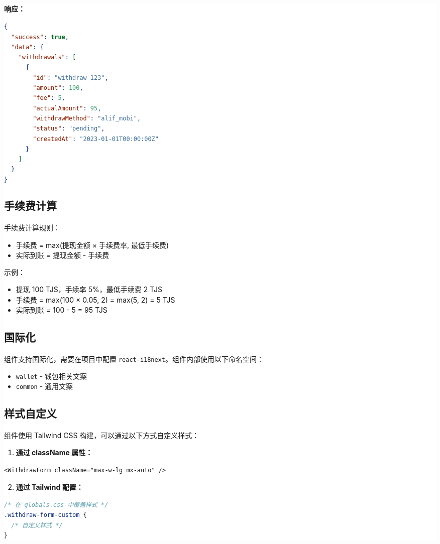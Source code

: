 **响应：**
```json
{
  "success": true,
  "data": {
    "withdrawals": [
      {
        "id": "withdraw_123",
        "amount": 100,
        "fee": 5,
        "actualAmount": 95,
        "withdrawMethod": "alif_mobi",
        "status": "pending",
        "createdAt": "2023-01-01T00:00:00Z"
      }
    ]
  }
}
```

## 手续费计算

手续费计算规则：
- 手续费 = max(提现金额 × 手续费率, 最低手续费)
- 实际到账 = 提现金额 - 手续费

示例：
- 提现 100 TJS，手续率 5%，最低手续费 2 TJS
- 手续费 = max(100 × 0.05, 2) = max(5, 2) = 5 TJS
- 实际到账 = 100 - 5 = 95 TJS

## 国际化

组件支持国际化，需要在项目中配置 `react-i18next`。组件内部使用以下命名空间：

- `wallet` - 钱包相关文案
- `common` - 通用文案

## 样式自定义

组件使用 Tailwind CSS 构建，可以通过以下方式自定义样式：

1. **通过 className 属性：**
```tsx
<WithdrawForm className="max-w-lg mx-auto" />
```

2. **通过 Tailwind 配置：**
```css
/* 在 globals.css 中覆盖样式 */
.withdraw-form-custom {
  /* 自定义样式 */
}
```
